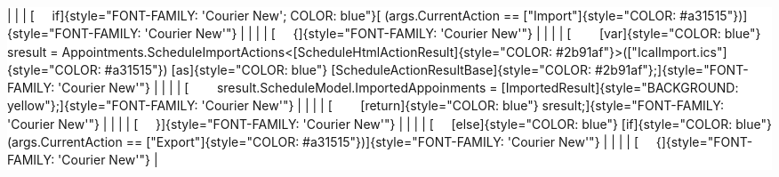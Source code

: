 |                                                                                                                                                                                                                                                                                                                                                                          |
| [     if]{style="FONT-FAMILY: 'Courier New'; COLOR: blue"}[ (args.CurrentAction == [\"Import\"]{style="COLOR: #a31515"})]{style="FONT-FAMILY: 'Courier New'"}                                                                                                                                                                                                            |
|                                                                                                                                                                                                                                                                                                                                                                          |
| [     {]{style="FONT-FAMILY: 'Courier New'"}                                                                                                                                                                                                                                                                                                                             |
|                                                                                                                                                                                                                                                                                                                                                                          |
| [        [var]{style="COLOR: blue"} sresult = Appointments.ScheduleImportActions\<[ScheduleHtmlActionResult]{style="COLOR: #2b91af"}\>([\"IcalImport.ics\"]{style="COLOR: #a31515"}) [as]{style="COLOR: blue"} [ScheduleActionResultBase]{style="COLOR: #2b91af"};]{style="FONT-FAMILY: 'Courier New'"}                                                                  |
|                                                                                                                                                                                                                                                                                                                                                                          |
| [        sresult.ScheduleModel.ImportedAppoinments = [ImportedResult]{style="BACKGROUND: yellow"};]{style="FONT-FAMILY: 'Courier New'"}                                                                                                                                                                                                                                  |
|                                                                                                                                                                                                                                                                                                                                                                          |
| [        [return]{style="COLOR: blue"} sresult;]{style="FONT-FAMILY: 'Courier New'"}                                                                                                                                                                                                                                                                                     |
|                                                                                                                                                                                                                                                                                                                                                                          |
| [     }]{style="FONT-FAMILY: 'Courier New'"}                                                                                                                                                                                                                                                                                                                             |
|                                                                                                                                                                                                                                                                                                                                                                          |
| [     [else]{style="COLOR: blue"} [if]{style="COLOR: blue"} (args.CurrentAction == [\"Export\"]{style="COLOR: #a31515"})]{style="FONT-FAMILY: 'Courier New'"}                                                                                                                                                                                                            |
|                                                                                                                                                                                                                                                                                                                                                                          |
| [     {]{style="FONT-FAMILY: 'Courier New'"}                                                                                                                                                                                                                                                                                                                             |